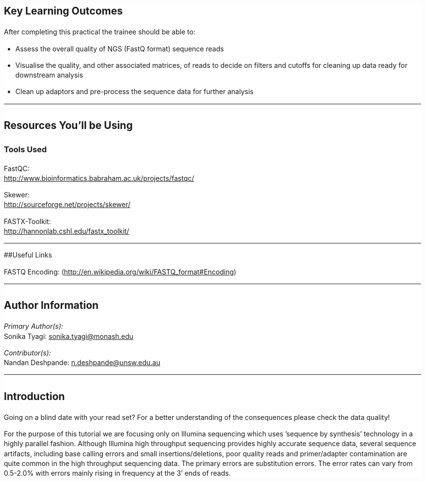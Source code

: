 ## Key Learning Outcomes

After completing this practical the trainee should be able to:

-   Assess the overall quality of NGS (FastQ format) sequence reads

-   Visualise the quality, and other associated matrices, of reads to
    decide on filters and cutoffs for cleaning up data ready for
    downstream analysis

-   Clean up adaptors and pre-process the sequence data for further
    analysis

***
## Resources You’ll be Using

### Tools Used

FastQC:  
http://www.bioinformatics.babraham.ac.uk/projects/fastqc/

Skewer:  
http://sourceforge.net/projects/skewer/

FASTX-Toolkit:  
http://hannonlab.cshl.edu/fastx_toolkit/

***
##Useful Links

FASTQ Encoding: (http://en.wikipedia.org/wiki/FASTQ_format#Encoding)

***
## Author Information

*Primary Author(s):*    
Sonika Tyagi: sonika.tyagi@monash.edu

*Contributor(s):*    
Nandan Deshpande: n.deshpande@unsw.edu.au

***
## Introduction

Going on a blind date with your read set? For a better understanding of
the consequences please check the data quality!

For the purpose of this tutorial we are focusing only on Illumina
sequencing which uses ’sequence by synthesis’ technology in a highly
parallel fashion. Although Illumina high throughput sequencing provides
highly accurate sequence data, several sequence artifacts, including
base calling errors and small insertions/deletions, poor quality reads
and primer/adapter contamination are quite common in the high throughput
sequencing data. The primary errors are substitution errors. The error
rates can vary from 0.5-2.0% with errors mainly rising in frequency at
the 3’ ends of reads.
